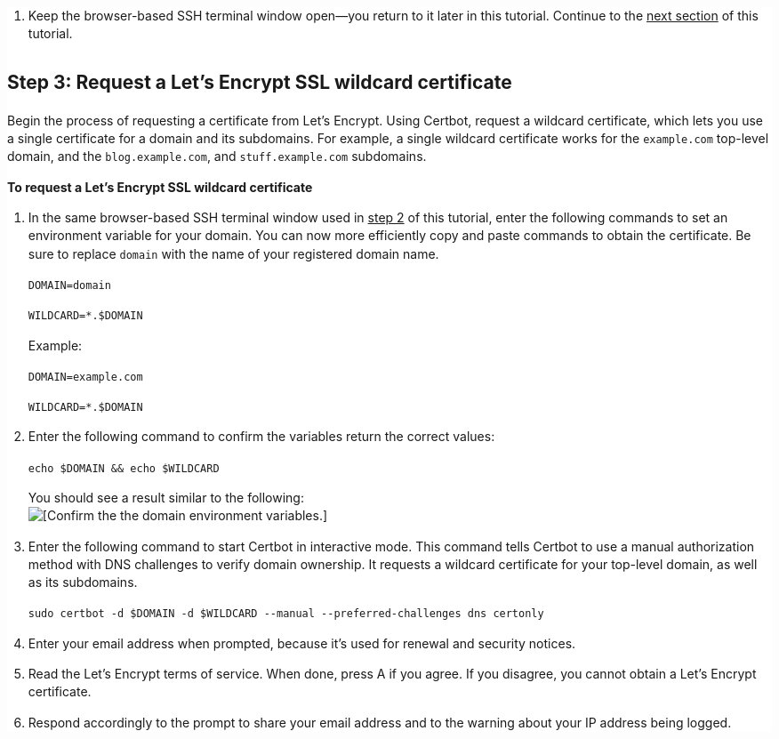 1. Keep the browser\-based SSH terminal window open—you return to it later in this tutorial\. Continue to the [next section](#request-a-lets-encrypt-certificate-lamp) of this tutorial\.

## Step 3: Request a Let’s Encrypt SSL wildcard certificate<a name="request-a-lets-encrypt-certificate-lamp"></a>

Begin the process of requesting a certificate from Let’s Encrypt\. Using Certbot, request a wildcard certificate, which lets you use a single certificate for a domain and its subdomains\. For example, a single wildcard certificate works for the `example.com` top\-level domain, and the `blog.example.com`, and `stuff.example.com` subdomains\.

**To request a Let’s Encrypt SSL wildcard certificate**

1. In the same browser\-based SSH terminal window used in [step 2](#install-certbot-on-your-instance-lamp) of this tutorial, enter the following commands to set an environment variable for your domain\. You can now more efficiently copy and paste commands to obtain the certificate\. Be sure to replace `domain` with the name of your registered domain name\.

   ```
   DOMAIN=domain
   ```

   ```
   WILDCARD=*.$DOMAIN
   ```

   Example:

   ```
   DOMAIN=example.com
   ```

   ```
   WILDCARD=*.$DOMAIN
   ```

1. Enter the following command to confirm the variables return the correct values:

   ```
   echo $DOMAIN && echo $WILDCARD
   ```

   You should see a result similar to the following:  
![\[Confirm the the domain environment variables.\]](https://d9yljz1nd5001.cloudfront.net/en_us/b380b072d417d05346bbc87239d4fd76/images/amazon-lightsail-ssh-lets-encrypt-confirm-variables.png)

1. Enter the following command to start Certbot in interactive mode\. This command tells Certbot to use a manual authorization method with DNS challenges to verify domain ownership\. It requests a wildcard certificate for your top\-level domain, as well as its subdomains\.

   ```
   sudo certbot -d $DOMAIN -d $WILDCARD --manual --preferred-challenges dns certonly
   ```

1. Enter your email address when prompted, because it’s used for renewal and security notices\.

1. Read the Let’s Encrypt terms of service\. When done, press A if you agree\. If you disagree, you cannot obtain a Let’s Encrypt certificate\.

1. Respond accordingly to the prompt to share your email address and to the warning about your IP address being logged\.

